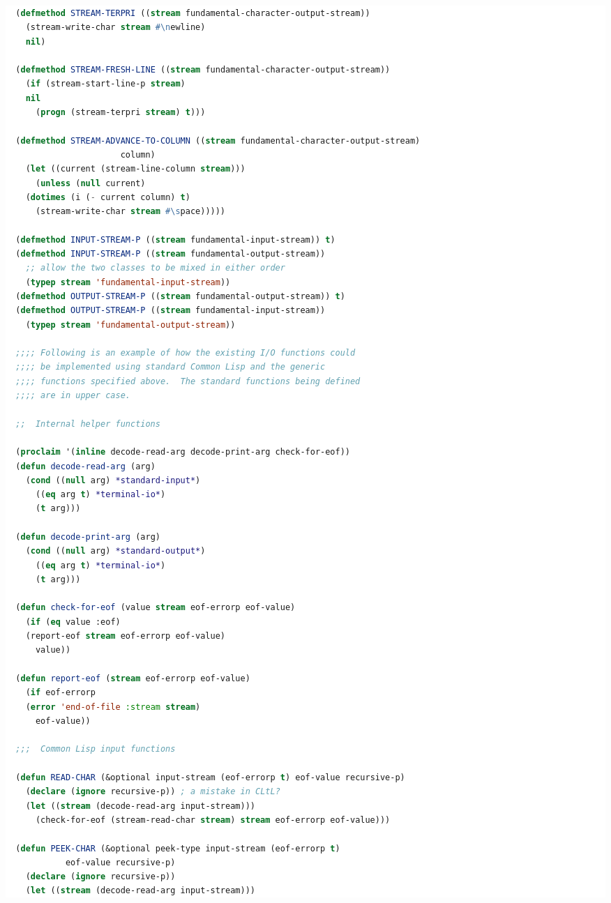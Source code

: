 ~~~lisp
  (defmethod STREAM-TERPRI ((stream fundamental-character-output-stream))
    (stream-write-char stream #\newline)
    nil)

  (defmethod STREAM-FRESH-LINE ((stream fundamental-character-output-stream))
    (if (stream-start-line-p stream)
	nil
      (progn (stream-terpri stream) t)))

  (defmethod STREAM-ADVANCE-TO-COLUMN ((stream fundamental-character-output-stream)
				       column)
    (let ((current (stream-line-column stream)))
      (unless (null current)
	(dotimes (i (- current column) t)
	  (stream-write-char stream #\space)))))

  (defmethod INPUT-STREAM-P ((stream fundamental-input-stream)) t)
  (defmethod INPUT-STREAM-P ((stream fundamental-output-stream))
    ;; allow the two classes to be mixed in either order
    (typep stream 'fundamental-input-stream))
  (defmethod OUTPUT-STREAM-P ((stream fundamental-output-stream)) t)
  (defmethod OUTPUT-STREAM-P ((stream fundamental-input-stream))
    (typep stream 'fundamental-output-stream))

  ;;;; Following is an example of how the existing I/O functions could
  ;;;; be implemented using standard Common Lisp and the generic
  ;;;; functions specified above.  The standard functions being defined
  ;;;; are in upper case.

  ;;  Internal helper functions

  (proclaim '(inline decode-read-arg decode-print-arg check-for-eof))
  (defun decode-read-arg (arg)
    (cond ((null arg) *standard-input*)
	  ((eq arg t) *terminal-io*)
	  (t arg)))

  (defun decode-print-arg (arg)
    (cond ((null arg) *standard-output*)
	  ((eq arg t) *terminal-io*)
	  (t arg)))

  (defun check-for-eof (value stream eof-errorp eof-value)
    (if (eq value :eof)
	(report-eof stream eof-errorp eof-value)
      value))

  (defun report-eof (stream eof-errorp eof-value)
    (if eof-errorp
	(error 'end-of-file :stream stream)
      eof-value))

  ;;;  Common Lisp input functions

  (defun READ-CHAR (&optional input-stream (eof-errorp t) eof-value recursive-p)
    (declare (ignore recursive-p)) ; a mistake in CLtL?
    (let ((stream (decode-read-arg input-stream)))
      (check-for-eof (stream-read-char stream) stream eof-errorp eof-value)))

  (defun PEEK-CHAR (&optional peek-type input-stream (eof-errorp t)
			eof-value recursive-p)
    (declare (ignore recursive-p))
    (let ((stream (decode-read-arg input-stream)))
~~~